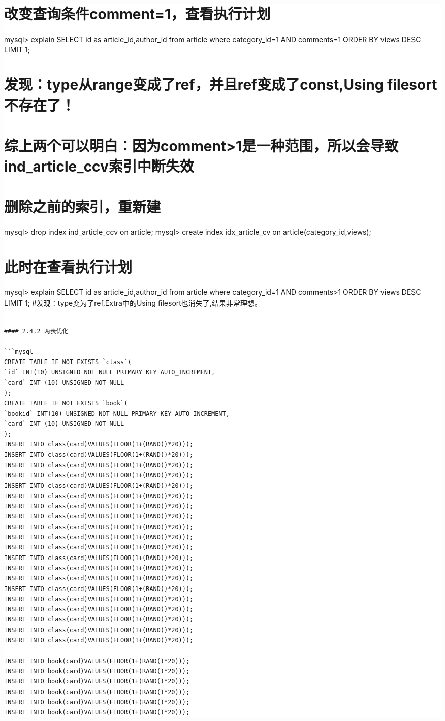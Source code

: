   # 改变查询条件comment=1，查看执行计划
  
  mysql> explain SELECT id as article_id,author_id from article where category_id=1 AND comments=1 ORDER BY views DESC LIMIT 1;
  
  # 发现：type从range变成了ref，并且ref变成了const,Using filesort不存在了！
  
  # 综上两个可以明白：因为comment>1是一种范围，所以会导致ind_article_ccv索引中断失效
  
  # 删除之前的索引，重新建
  
  mysql> drop index ind_article_ccv on article;
  mysql> create index idx_article_cv on article(category_id,views);
  
  # 此时在查看执行计划
  
  mysql> explain SELECT id as article_id,author_id from article where category_id=1 AND comments>1 ORDER BY views DESC LIMIT 1;
  #发现：type变为了ref,Extra中的Using filesort也消失了,结果非常理想。
  ```

#### 2.4.2 两表优化

```mysql
CREATE TABLE IF NOT EXISTS `class`(
`id` INT(10) UNSIGNED NOT NULL PRIMARY KEY AUTO_INCREMENT,
`card` INT (10) UNSIGNED NOT NULL
);
CREATE TABLE IF NOT EXISTS `book`(
`bookid` INT(10) UNSIGNED NOT NULL PRIMARY KEY AUTO_INCREMENT,
`card` INT (10) UNSIGNED NOT NULL
);
INSERT INTO class(card)VALUES(FLOOR(1+(RAND()*20)));
INSERT INTO class(card)VALUES(FLOOR(1+(RAND()*20)));
INSERT INTO class(card)VALUES(FLOOR(1+(RAND()*20)));
INSERT INTO class(card)VALUES(FLOOR(1+(RAND()*20)));
INSERT INTO class(card)VALUES(FLOOR(1+(RAND()*20)));
INSERT INTO class(card)VALUES(FLOOR(1+(RAND()*20)));
INSERT INTO class(card)VALUES(FLOOR(1+(RAND()*20)));
INSERT INTO class(card)VALUES(FLOOR(1+(RAND()*20)));
INSERT INTO class(card)VALUES(FLOOR(1+(RAND()*20)));
INSERT INTO class(card)VALUES(FLOOR(1+(RAND()*20)));
INSERT INTO class(card)VALUES(FLOOR(1+(RAND()*20)));
INSERT INTO class(card)VALUES(FLOOR(1+(RAND()*20)));
INSERT INTO class(card)VALUES(FLOOR(1+(RAND()*20)));
INSERT INTO class(card)VALUES(FLOOR(1+(RAND()*20)));
INSERT INTO class(card)VALUES(FLOOR(1+(RAND()*20)));
INSERT INTO class(card)VALUES(FLOOR(1+(RAND()*20)));
INSERT INTO class(card)VALUES(FLOOR(1+(RAND()*20)));
INSERT INTO class(card)VALUES(FLOOR(1+(RAND()*20)));
INSERT INTO class(card)VALUES(FLOOR(1+(RAND()*20)));
INSERT INTO class(card)VALUES(FLOOR(1+(RAND()*20)));

INSERT INTO book(card)VALUES(FLOOR(1+(RAND()*20)));
INSERT INTO book(card)VALUES(FLOOR(1+(RAND()*20)));
INSERT INTO book(card)VALUES(FLOOR(1+(RAND()*20)));
INSERT INTO book(card)VALUES(FLOOR(1+(RAND()*20)));
INSERT INTO book(card)VALUES(FLOOR(1+(RAND()*20)));
INSERT INTO book(card)VALUES(FLOOR(1+(RAND()*20)));
  ```
